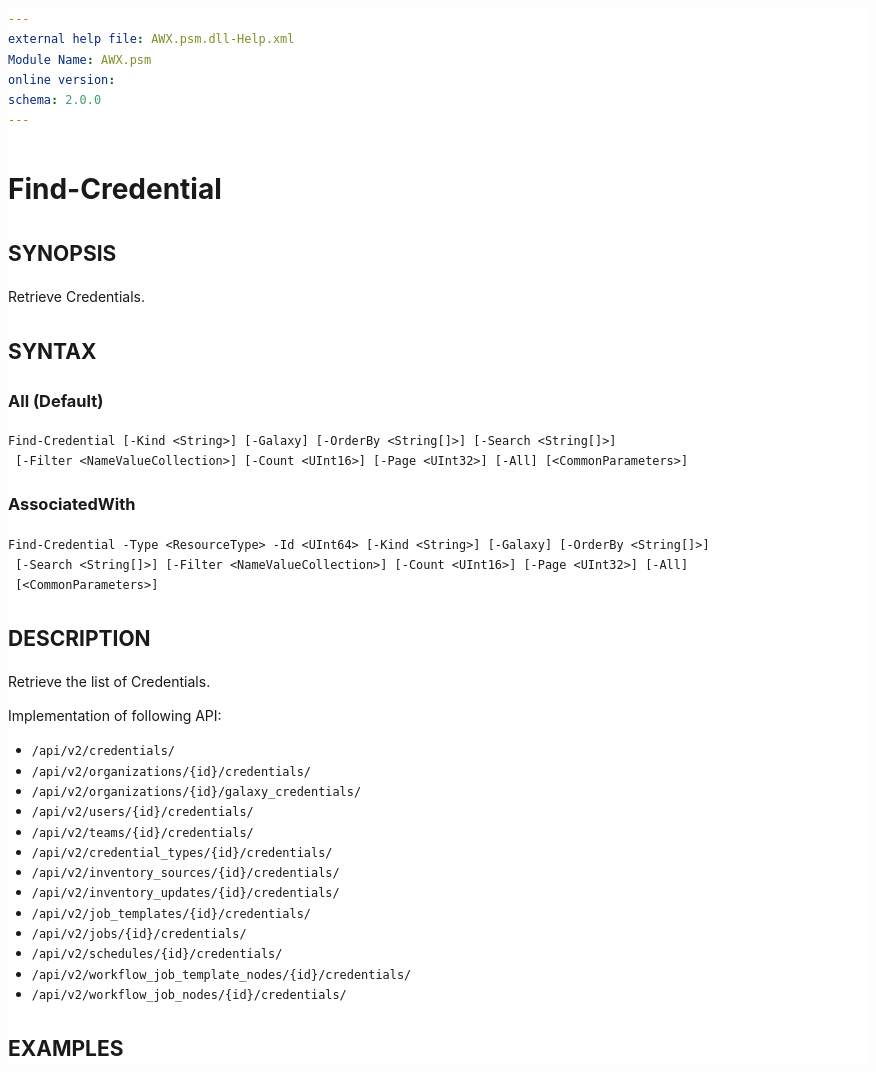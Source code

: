 ```yaml
---
external help file: AWX.psm.dll-Help.xml
Module Name: AWX.psm
online version:
schema: 2.0.0
---
```


# Find-Credential

## SYNOPSIS
Retrieve Credentials.

## SYNTAX

### All (Default)
```
Find-Credential [-Kind <String>] [-Galaxy] [-OrderBy <String[]>] [-Search <String[]>]
 [-Filter <NameValueCollection>] [-Count <UInt16>] [-Page <UInt32>] [-All] [<CommonParameters>]
```

### AssociatedWith
```
Find-Credential -Type <ResourceType> -Id <UInt64> [-Kind <String>] [-Galaxy] [-OrderBy <String[]>]
 [-Search <String[]>] [-Filter <NameValueCollection>] [-Count <UInt16>] [-Page <UInt32>] [-All]
 [<CommonParameters>]
```

## DESCRIPTION
Retrieve the list of Credentials.

Implementation of following API:  
- `/api/v2/credentials/`  
- `/api/v2/organizations/{id}/credentials/`  
- `/api/v2/organizations/{id}/galaxy_credentials/`  
- `/api/v2/users/{id}/credentials/`  
- `/api/v2/teams/{id}/credentials/`  
- `/api/v2/credential_types/{id}/credentials/`  
- `/api/v2/inventory_sources/{id}/credentials/`  
- `/api/v2/inventory_updates/{id}/credentials/`  
- `/api/v2/job_templates/{id}/credentials/`  
- `/api/v2/jobs/{id}/credentials/`  
- `/api/v2/schedules/{id}/credentials/`  
- `/api/v2/workflow_job_template_nodes/{id}/credentials/`  
- `/api/v2/workflow_job_nodes/{id}/credentials/`

## EXAMPLES
